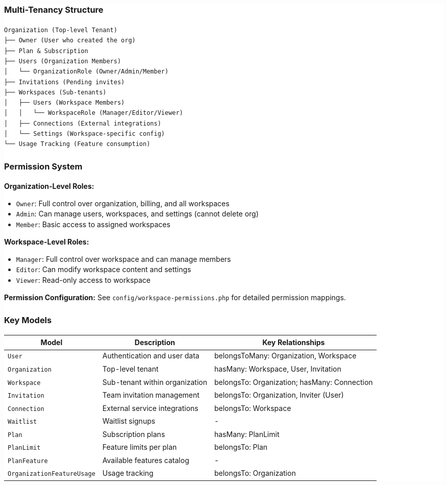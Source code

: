 ### Multi-Tenancy Structure
```
Organization (Top-level Tenant)
├── Owner (User who created the org)
├── Plan & Subscription
├── Users (Organization Members)
│   └── OrganizationRole (Owner/Admin/Member)
├── Invitations (Pending invites)
├── Workspaces (Sub-tenants)
│   ├── Users (Workspace Members)
│   │   └── WorkspaceRole (Manager/Editor/Viewer)
│   ├── Connections (External integrations)
│   └── Settings (Workspace-specific config)
└── Usage Tracking (Feature consumption)
```

### Permission System

**Organization-Level Roles:**
- `Owner`: Full control over organization, billing, and all workspaces
- `Admin`: Can manage users, workspaces, and settings (cannot delete org)
- `Member`: Basic access to assigned workspaces

**Workspace-Level Roles:**
- `Manager`: Full control over workspace and can manage members
- `Editor`: Can modify workspace content and settings
- `Viewer`: Read-only access to workspace

**Permission Configuration:**
See `config/workspace-permissions.php` for detailed permission mappings.

### Key Models

| Model | Description | Key Relationships |
|-------|-------------|-------------------|
| `User` | Authentication and user data | belongsToMany: Organization, Workspace |
| `Organization` | Top-level tenant | hasMany: Workspace, User, Invitation |
| `Workspace` | Sub-tenant within organization | belongsTo: Organization; hasMany: Connection |
| `Invitation` | Team invitation management | belongsTo: Organization, Inviter (User) |
| `Connection` | External service integrations | belongsTo: Workspace |
| `Waitlist` | Waitlist signups | - |
| `Plan` | Subscription plans | hasMany: PlanLimit |
| `PlanLimit` | Feature limits per plan | belongsTo: Plan |
| `PlanFeature` | Available features catalog | - |
| `OrganizationFeatureUsage` | Usage tracking | belongsTo: Organization |
